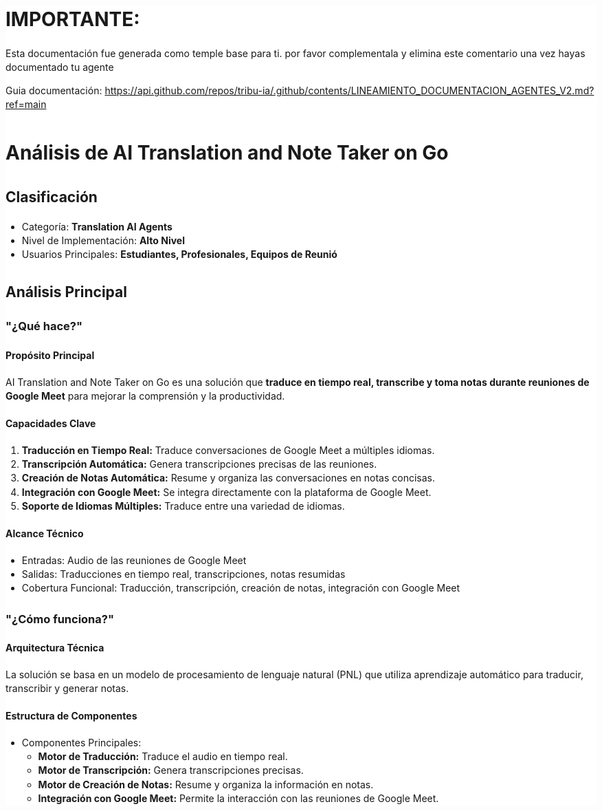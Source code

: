 # IMPORTANTE:

Esta documentación fue generada como temple base para ti. por favor complementala y elimina este comentario una vez hayas documentado tu agente

Guia documentación: https://api.github.com/repos/tribu-ia/.github/contents/LINEAMIENTO_DOCUMENTACION_AGENTES_V2.md?ref=main


# Análisis de AI Translation and Note Taker on Go

## Clasificación
- Categoría: **Translation AI Agents**
- Nivel de Implementación: **Alto Nivel**
- Usuarios Principales: **Estudiantes, Profesionales, Equipos de Reunió**

## Análisis Principal

### "¿Qué hace?"

#### Propósito Principal
AI Translation and Note Taker on Go es una solución que **traduce en tiempo real, transcribe y toma notas durante reuniones de Google Meet** para mejorar la comprensión y la productividad.  

#### Capacidades Clave
1. **Traducción en Tiempo Real:**  Traduce conversaciones de Google Meet a múltiples idiomas.
2. **Transcripción Automática:** Genera transcripciones precisas de las reuniones.
3. **Creación de Notas Automática:** Resume y organiza las conversaciones en notas concisas.
4. **Integración con Google Meet:** Se integra directamente con la plataforma de Google Meet.
5. **Soporte de Idiomas Múltiples:**  Traduce entre una variedad de idiomas.

#### Alcance Técnico
- Entradas: Audio de las reuniones de Google Meet
- Salidas: Traducciones en tiempo real, transcripciones, notas resumidas
- Cobertura Funcional: Traducción, transcripción, creación de notas, integración con Google Meet

### "¿Cómo funciona?"

#### Arquitectura Técnica
La solución se basa en un modelo de procesamiento de lenguaje natural (PNL) que utiliza aprendizaje automático para traducir, transcribir y generar notas.

#### Estructura de Componentes
- Componentes Principales:
  - **Motor de Traducción:** Traduce el audio en tiempo real.
  - **Motor de Transcripción:**  Genera transcripciones precisas.
  - **Motor de Creación de Notas:**  Resume y organiza la información en notas.
  - **Integración con Google Meet:**  Permite la interacción con las reuniones de Google Meet.
